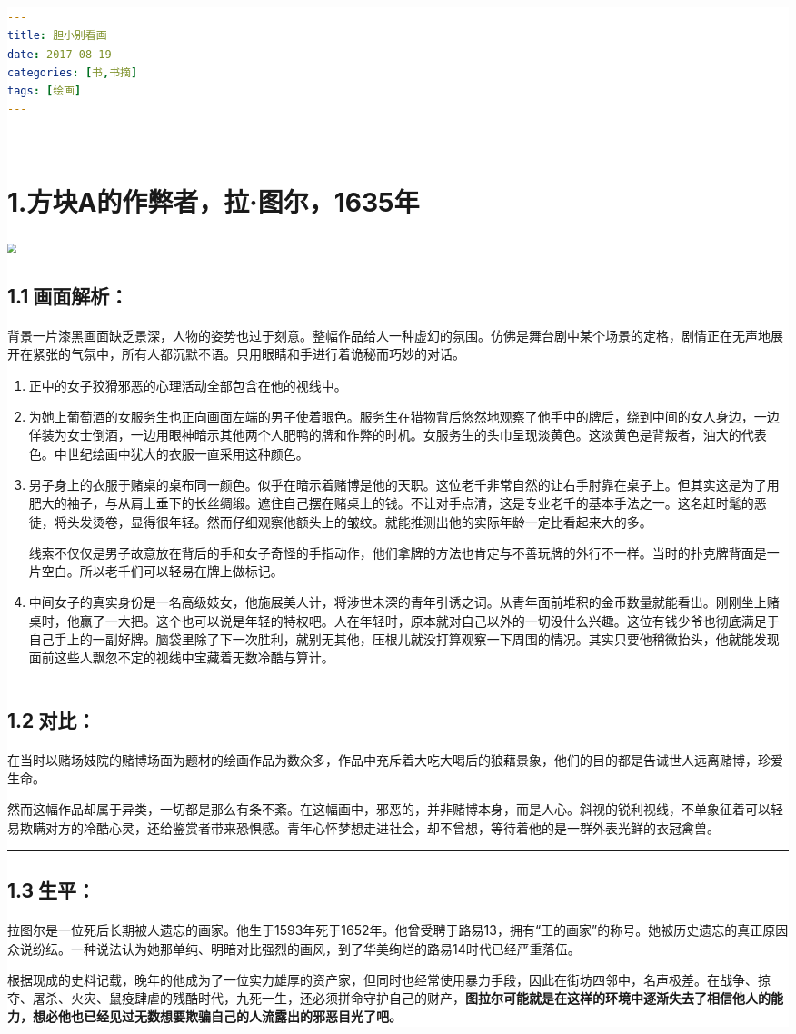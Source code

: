 ```yaml
---
title: 胆小别看画
date: 2017-08-19
categories: [书,书摘]
tags: [绘画]
---
```

<br/>

# 1.方块A的作弊者，拉·图尔，1635年



<img src="https://cdn.jsdelivr.net/gh/shawnyeung/shawnyeung.github.io@master/assets/img/uPic/2023-01-06-19-03.png" style="zoom:60%;" />

## 1.1 画面解析：

   背景一片漆黑画面缺乏景深，人物的姿势也过于刻意。整幅作品给人一种虚幻的氛围。仿佛是舞台剧中某个场景的定格，剧情正在无声地展开在紧张的气氛中，所有人都沉默不语。只用眼睛和手进行着诡秘而巧妙的对话。

1. 正中的女子狡猾邪恶的心理活动全部包含在他的视线中。

2. 为她上葡萄酒的女服务生也正向画面左端的男子使着眼色。服务生在猎物背后悠然地观察了他手中的牌后，绕到中间的女人身边，一边佯装为女士倒酒，一边用眼神暗示其他两个人肥鸭的牌和作弊的时机。女服务生的头巾呈现淡黄色。这淡黄色是背叛者，油大的代表色。中世纪绘画中犹大的衣服一直采用这种颜色。

3. 男子身上的衣服于赌桌的桌布同一颜色。似乎在暗示着赌博是他的天职。这位老千非常自然的让右手肘靠在桌子上。但其实这是为了用肥大的袖子，与从肩上垂下的长丝绸缎。遮住自己摆在赌桌上的钱。不让对手点清，这是专业老千的基本手法之一。这名赶时髦的恶徒，将头发烫卷，显得很年轻。然而仔细观察他额头上的皱纹。就能推测出他的实际年龄一定比看起来大的多。

   线索不仅仅是男子故意放在背后的手和女子奇怪的手指动作，他们拿牌的方法也肯定与不善玩牌的外行不一样。当时的扑克牌背面是一片空白。所以老千们可以轻易在牌上做标记。

4. 中间女子的真实身份是一名高级妓女，他施展美人计，将涉世未深的青年引诱之词。从青年面前堆积的金币数量就能看出。刚刚坐上赌桌时，他赢了一大把。这个也可以说是年轻的特权吧。人在年轻时，原本就对自己以外的一切没什么兴趣。这位有钱少爷也彻底满足于自己手上的一副好牌。脑袋里除了下一次胜利，就别无其他，压根儿就没打算观察一下周围的情况。其实只要他稍微抬头，他就能发现面前这些人飘忽不定的视线中宝藏着无数冷酷与算计。

---



## 1.2 对比：

   在当时以赌场妓院的赌博场面为题材的绘画作品为数众多，作品中充斥着大吃大喝后的狼藉景象，他们的目的都是告诫世人远离赌博，珍爱生命。

   然而这幅作品却属于异类，一切都是那么有条不紊。在这幅画中，邪恶的，并非赌博本身，而是人心。斜视的锐利视线，不单象征着可以轻易欺瞒对方的冷酷心灵，还给鉴赏者带来恐惧感。青年心怀梦想走进社会，却不曾想，等待着他的是一群外表光鲜的衣冠禽兽。

---



## 1.3 生平：

   拉图尔是一位死后长期被人遗忘的画家。他生于1593年死于1652年。他曾受聘于路易13，拥有“王的画家”的称号。她被历史遗忘的真正原因众说纷纭。一种说法认为她那单纯、明暗对比强烈的画风，到了华美绚烂的路易14时代已经严重落伍。

   根据现成的史料记载，晚年的他成为了一位实力雄厚的资产家，但同时也经常使用暴力手段，因此在街坊四邻中，名声极差。在战争、掠夺、屠杀、火灾、鼠疫肆虐的残酷时代，九死一生，还必须拼命守护自己的财产，**图拉尔可能就是在这样的环境中逐渐失去了相信他人的能力，想必他也已经见过无数想要欺骗自己的人流露出的邪恶目光了吧。**
